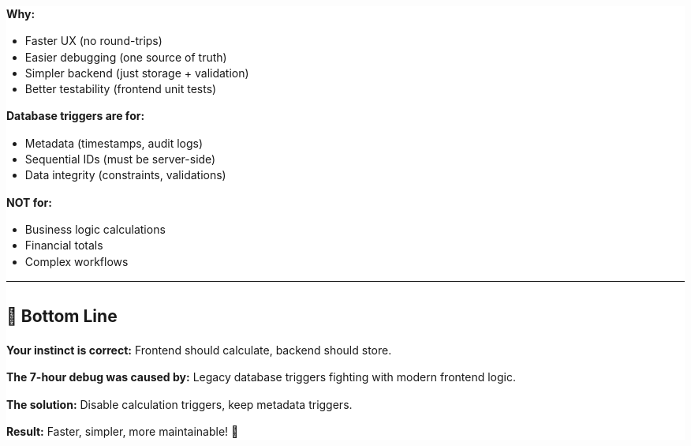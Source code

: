 **Why:**
- Faster UX (no round-trips)
- Easier debugging (one source of truth)
- Simpler backend (just storage + validation)
- Better testability (frontend unit tests)

**Database triggers are for:**
- Metadata (timestamps, audit logs)
- Sequential IDs (must be server-side)
- Data integrity (constraints, validations)

**NOT for:**
- Business logic calculations
- Financial totals
- Complex workflows

---

## 🎉 Bottom Line

**Your instinct is correct:** Frontend should calculate, backend should store.

**The 7-hour debug was caused by:** Legacy database triggers fighting with modern frontend logic.

**The solution:** Disable calculation triggers, keep metadata triggers.

**Result:** Faster, simpler, more maintainable! 🚀

